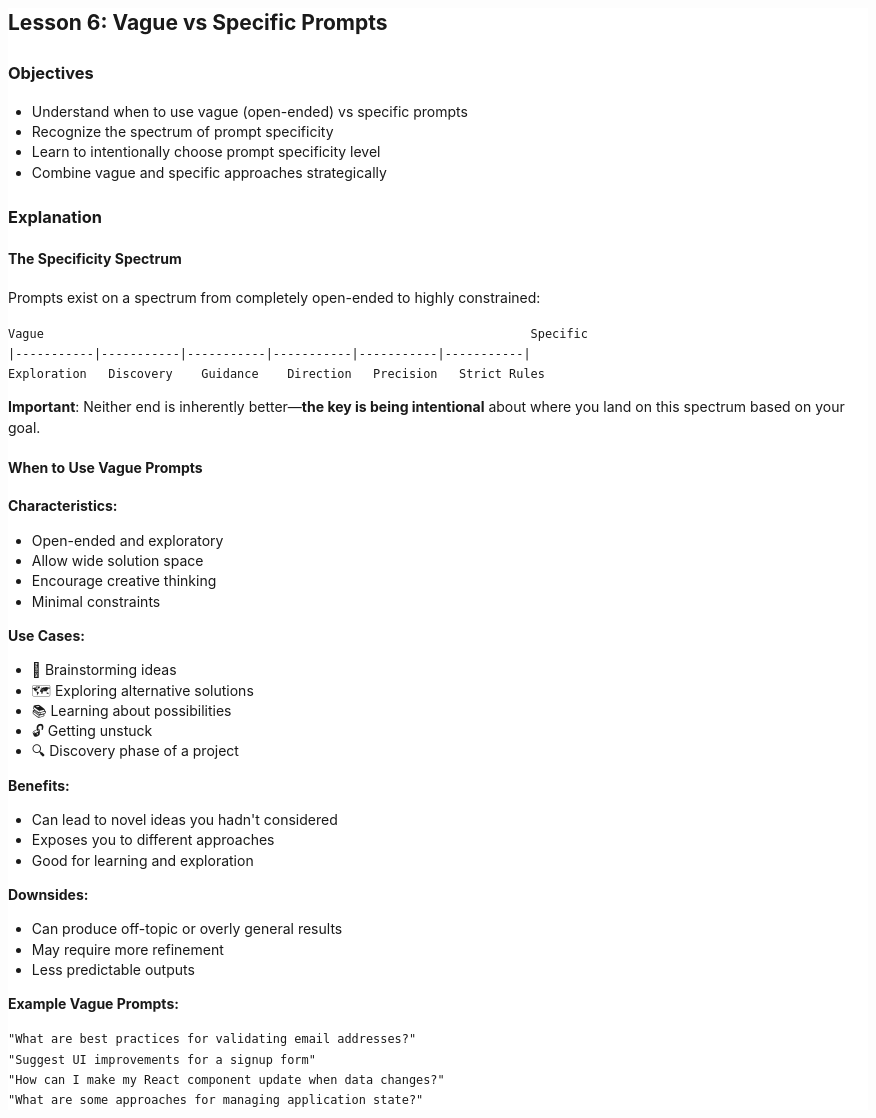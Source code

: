
## Lesson 6: Vague vs Specific Prompts

### Objectives
- Understand when to use vague (open-ended) vs specific prompts
- Recognize the spectrum of prompt specificity
- Learn to intentionally choose prompt specificity level
- Combine vague and specific approaches strategically

### Explanation

#### The Specificity Spectrum

Prompts exist on a spectrum from completely open-ended to highly constrained:

```
Vague                                                                    Specific
|-----------|-----------|-----------|-----------|-----------|-----------|
Exploration   Discovery    Guidance    Direction   Precision   Strict Rules
```

**Important**: Neither end is inherently better—**the key is being intentional** about where you land on this spectrum based on your goal.

#### When to Use Vague Prompts

**Characteristics:**
- Open-ended and exploratory
- Allow wide solution space
- Encourage creative thinking
- Minimal constraints

**Use Cases:**
- 🎨 Brainstorming ideas
- 🗺️ Exploring alternative solutions
- 📚 Learning about possibilities
- 🔓 Getting unstuck
- 🔍 Discovery phase of a project

**Benefits:**
- Can lead to novel ideas you hadn't considered
- Exposes you to different approaches
- Good for learning and exploration

**Downsides:**
- Can produce off-topic or overly general results
- May require more refinement
- Less predictable outputs

**Example Vague Prompts:**
```markdown
"What are best practices for validating email addresses?"
"Suggest UI improvements for a signup form"
"How can I make my React component update when data changes?"
"What are some approaches for managing application state?"
```
